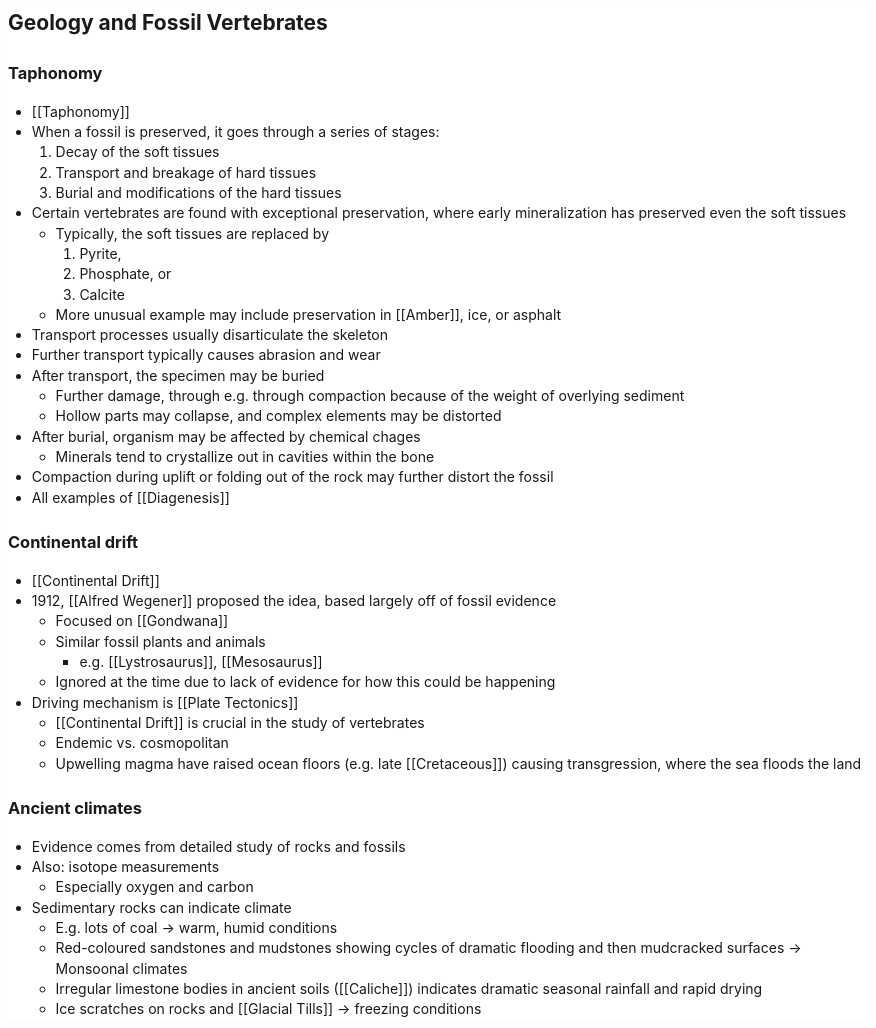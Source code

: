 ## Geology and Fossil Vertebrates

### Taphonomy

- [[Taphonomy]]
- When a fossil is preserved, it goes through a series of stages:
	1. Decay of the soft tissues
	2. Transport and breakage of hard tissues
	3. Burial and modifications of the hard tissues
- Certain vertebrates are found with exceptional preservation, where early mineralization has preserved even the soft tissues
	- Typically, the soft tissues are replaced by
		1. Pyrite,
		2. Phosphate, or
		3. Calcite
	- More unusual example may include preservation in [[Amber]], ice, or asphalt
- Transport processes usually disarticulate the skeleton
- Further transport typically causes abrasion and wear
- After transport, the specimen may be buried
	- Further damage, through e.g. through compaction because of the weight of overlying sediment
	- Hollow parts may collapse, and complex elements may be distorted
- After burial, organism may be affected by chemical chages
	- Minerals tend to crystallize out in cavities within the bone
- Compaction during uplift or folding out of the rock may further distort the fossil
- All examples of [[Diagenesis]]

### Continental drift

- [[Continental Drift]]
- 1912, [[Alfred Wegener]] proposed the idea, based largely off of fossil evidence
	- Focused on [[Gondwana]]
	- Similar fossil plants and animals
		- e.g. [[Lystrosaurus]], [[Mesosaurus]]
	- Ignored at the time due to lack of evidence for how this could be happening
- Driving mechanism is [[Plate Tectonics]]
	- [[Continental Drift]] is crucial in the study of vertebrates
	- Endemic vs. cosmopolitan
	- Upwelling magma have raised ocean floors (e.g. late [[Cretaceous]]) causing transgression, where the sea floods the land

### Ancient climates
- Evidence comes from detailed study of rocks and fossils
- Also: isotope measurements
	- Especially oxygen and carbon
- Sedimentary rocks can indicate climate
	- E.g. lots of coal $\to$ warm, humid conditions
	- Red-coloured sandstones and mudstones showing cycles of dramatic flooding and then mudcracked surfaces $\to$ Monsoonal climates
	- Irregular limestone bodies in ancient soils ([[Caliche]]) indicates dramatic seasonal rainfall and rapid drying
	- Ice scratches on rocks and [[Glacial Tills]] $\to$ freezing conditions
